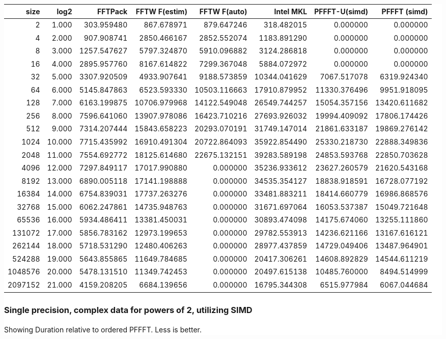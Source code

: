 |size| log2| FFTPack      | FFTW F(estim)| FFTW F(auto) | Intel MKL    | PFFFT-U(simd)| PFFFT (simd) | 
|--------:|--------:|--------:|--------:|--------:|--------:|--------:|--------:|
|2| 1.000| 303.959480| 867.678971| 879.647246| 318.482015| 0.000000| 0.000000| 
|4| 2.000| 907.908741| 2850.466167| 2852.552074| 1183.891290| 0.000000| 0.000000| 
|8| 3.000| 1257.547627| 5797.324870| 5910.096882| 3124.286818| 0.000000| 0.000000| 
|16| 4.000| 2895.957760| 8167.614822| 7299.367048| 5884.072972| 0.000000| 0.000000| 
|32| 5.000| 3307.920509| 4933.907641| 9188.573859| 10344.041629| 7067.517078| 6319.924340| 
|64| 6.000| 5145.847863| 6523.593330| 10503.116663| 17910.879952| 11330.376496| 9951.918095| 
|128| 7.000| 6163.199875| 10706.979968| 14122.549048| 26549.744257| 15054.357156| 13420.611682| 
|256| 8.000| 7596.641060| 13907.978086| 16423.710216| 27693.926032| 19994.409092| 17806.174426| 
|512| 9.000| 7314.207444| 15843.658223| 20293.070191| 31749.147014| 21861.633187| 19869.276142| 
|1024| 10.000| 7715.435992| 16910.491304| 20722.864093| 35922.854490| 25330.218730| 22888.349836| 
|2048| 11.000| 7554.692772| 18125.614680| 22675.132151| 39283.589198| 24853.593768| 22850.703628| 
|4096| 12.000| 7297.849117| 17017.990880| 0.000000| 35236.933612| 23627.260579| 21620.543168| 
|8192| 13.000| 6890.005118| 17141.198888| 0.000000| 34535.354127| 18838.918591| 16728.077192| 
|16384| 14.000| 6754.839031| 17737.263276| 0.000000| 33481.883211| 18414.660779| 16986.868576| 
|32768| 15.000| 6062.247861| 14735.948763| 0.000000| 31671.697064| 16053.537387| 15049.721648| 
|65536| 16.000| 5934.486411| 13381.450031| 0.000000| 30893.474098| 14175.674060| 13255.111860| 
|131072| 17.000| 5856.783162| 12973.199653| 0.000000| 29782.553913| 14236.621166| 13167.616121| 
|262144| 18.000| 5718.531290| 12480.406263| 0.000000| 28977.437859| 14729.049406| 13487.964901| 
|524288| 19.000| 5643.855865| 11649.784685| 0.000000| 20417.306261| 14608.892829| 14544.611219| 
|1048576| 20.000| 5478.131510| 11349.742453| 0.000000| 20497.615138| 10485.760000| 8494.514999| 
|2097152| 21.000| 4159.208205| 6684.139656| 0.000000| 16795.344308| 6515.977984| 6067.044684| 

### Single precision, complex data for powers of 2, utilizing SIMD

Showing Duration relative to ordered PFFFT. Less is better.
